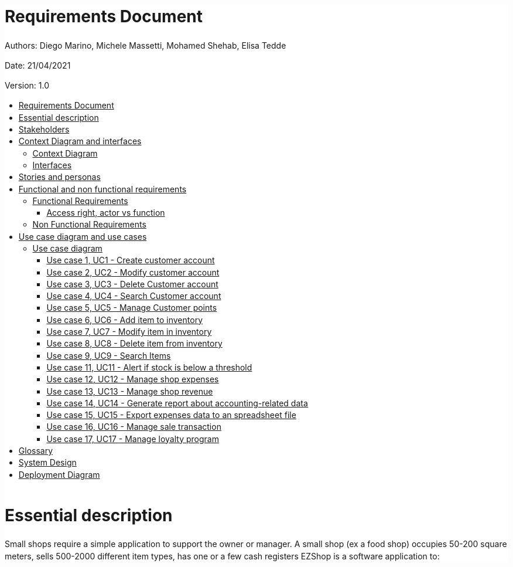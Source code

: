 # Requirements Document

Authors: Diego Marino, Michele Massetti, Mohamed Shehab, Elisa Tedde

Date: 21/04/2021

Version: 1.0



- [Requirements Document](#requirements-document)
- [Essential description](#essential-description)
- [Stakeholders](#stakeholders)
- [Context Diagram and interfaces](#context-diagram-and-interfaces)
  - [Context Diagram](#context-diagram)
  - [Interfaces](#interfaces)
- [Stories and personas](#stories-and-personas)
- [Functional and non functional requirements](#functional-and-non-functional-requirements)
  - [Functional Requirements](#functional-requirements)
    - [Access right, actor vs function](#access-right-actor-vs-function)
  - [Non Functional Requirements](#non-functional-requirements)
- [Use case diagram and use cases](#use-case-diagram-and-use-cases)
  - [Use case diagram](#use-case-diagram)
    - [Use case 1, UC1 - Create customer account](#use-case-1-uc1---create-customer-account)
    - [Use case 2, UC2 - Modify customer account](#use-case-2-uc2---modify-customer-account)
    - [Use case 3, UC3 - Delete Customer account](#use-case-3-uc3---delete-customer-account)
    - [Use case 4, UC4 - Search Customer account](#use-case-4-uc4---search-customer-account)
    - [Use case 5, UC5 - Manage Customer points](#use-case-5-uc5---manage-customer-points)
    - [Use case 6, UC6 - Add item to inventory](#use-case-6-uc6---add-item-to-inventory)
    - [Use case 7, UC7 - Modify item in inventory](#use-case-7-uc7---modify-item-in-inventory)
    - [Use case 8, UC8 - Delete item from inventory](#use-case-8-uc8---delete-item-from-inventory)
    - [Use case 9, UC9 - Search Items](#use-case-9-uc9---search-items)
    - [Use case 11, UC11 - Alert if stock is below a threshold](#use-case-11-uc11---alert-if-stock-is-below-a-threshold)
    - [Use case 12, UC12 - Manage shop expenses](#use-case-12-uc12---manage-shop-expenses)
    - [Use case 13, UC13 - Manage shop revenue](#use-case-13-uc13---manage-shop-revenue)
    - [Use case 14, UC14 - Generate report about accounting-related data](#use-case-14-uc14---generate-report-about-accounting-related-data)
    - [Use case 15, UC15 - Export expenses data to an spreadsheet file](#use-case-15-uc15---export-expenses-data-to-an-spreadsheet-file)
    - [Use case 16, UC16 - Manage sale transaction](#use-case-16-uc16---manage-sale-transaction)
    - [Use case 17, UC17 - Manage loyalty program](#use-case-17-uc17---manage-loyalty-program)
- [Glossary](#glossary)
- [System Design](#system-design)
- [Deployment Diagram](#deployment-diagram)

# Essential description

Small shops require a simple application to support the owner or manager. A small shop (ex a food shop) occupies 50-200 square meters, sells 500-2000 different item types, has one or a few cash registers
EZShop is a software application to:
